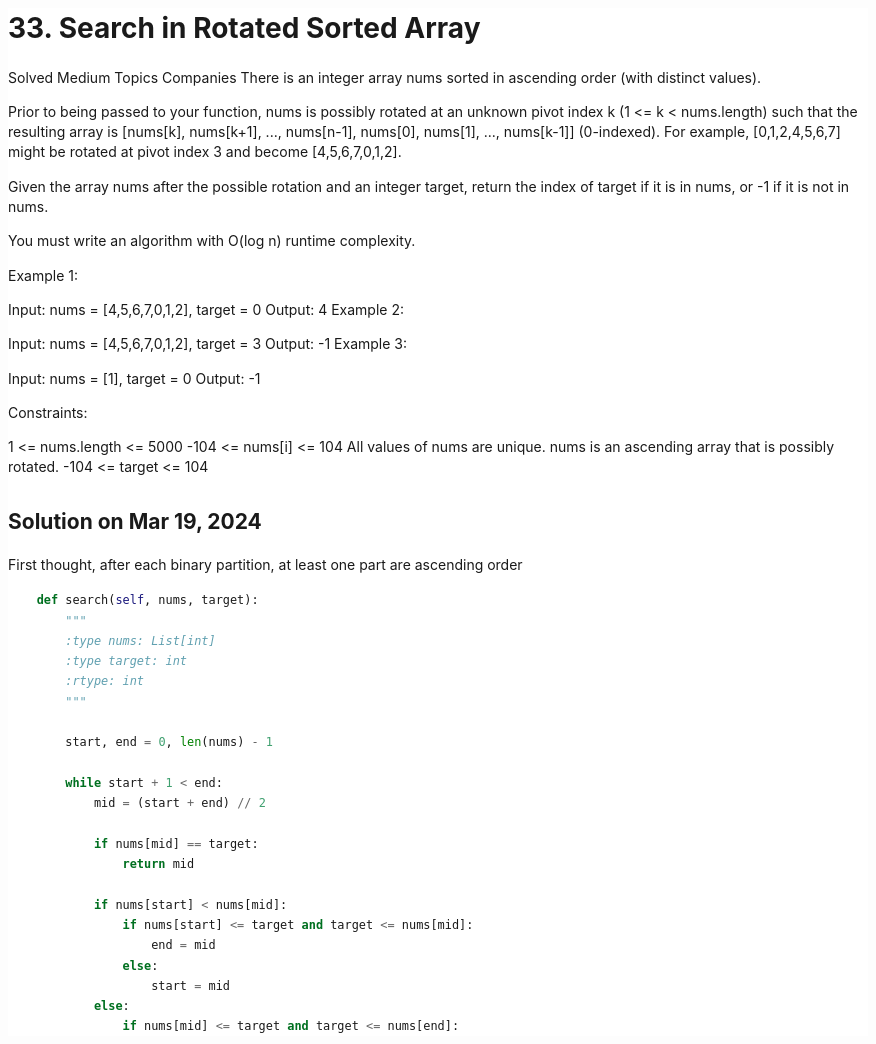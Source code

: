 # 33. Search in Rotated Sorted Array
Solved
Medium
Topics
Companies
There is an integer array nums sorted in ascending order (with distinct values).

Prior to being passed to your function, nums is possibly rotated at an unknown pivot index k (1 <= k < nums.length) such that the resulting array is [nums[k], nums[k+1], ..., nums[n-1], nums[0], nums[1], ..., nums[k-1]] (0-indexed). For example, [0,1,2,4,5,6,7] might be rotated at pivot index 3 and become [4,5,6,7,0,1,2].

Given the array nums after the possible rotation and an integer target, return the index of target if it is in nums, or -1 if it is not in nums.

You must write an algorithm with O(log n) runtime complexity.

 

Example 1:

Input: nums = [4,5,6,7,0,1,2], target = 0
Output: 4
Example 2:

Input: nums = [4,5,6,7,0,1,2], target = 3
Output: -1
Example 3:

Input: nums = [1], target = 0
Output: -1
 

Constraints:

1 <= nums.length <= 5000
-104 <= nums[i] <= 104
All values of nums are unique.
nums is an ascending array that is possibly rotated.
-104 <= target <= 104


## Solution on Mar 19, 2024
First thought, after each binary partition, at least one part are ascending order

```python
    def search(self, nums, target):
        """
        :type nums: List[int]
        :type target: int
        :rtype: int
        """
        
        start, end = 0, len(nums) - 1

        while start + 1 < end:
            mid = (start + end) // 2

            if nums[mid] == target:
                return mid
            
            if nums[start] < nums[mid]:
                if nums[start] <= target and target <= nums[mid]:
                    end = mid
                else:
                    start = mid
            else:
                if nums[mid] <= target and target <= nums[end]:
```